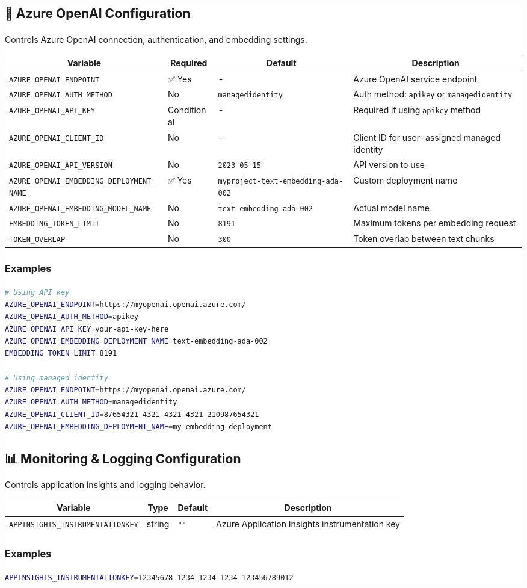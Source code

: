## 🤖 Azure OpenAI Configuration

Controls Azure OpenAI connection, authentication, and embedding settings.

| Variable | Required | Default | Description |
|----------|----------|---------|-------------|
| `AZURE_OPENAI_ENDPOINT` | ✅ Yes | - | Azure OpenAI service endpoint |
| `AZURE_OPENAI_AUTH_METHOD` | No | `managedidentity` | Auth method: `apikey` or `managedidentity` |
| `AZURE_OPENAI_API_KEY` | Conditional | - | Required if using `apikey` method |
| `AZURE_OPENAI_CLIENT_ID` | No | - | Client ID for user-assigned managed identity |
| `AZURE_OPENAI_API_VERSION` | No | `2023-05-15` | API version to use |
| `AZURE_OPENAI_EMBEDDING_DEPLOYMENT_NAME` | ✅ Yes | `myproject-text-embedding-ada-002` | Custom deployment name |
| `AZURE_OPENAI_EMBEDDING_MODEL_NAME` | No | `text-embedding-ada-002` | Actual model name |
| `EMBEDDING_TOKEN_LIMIT` | No | `8191` | Maximum tokens per embedding request |
| `TOKEN_OVERLAP` | No | `300` | Token overlap between text chunks |

### Examples
```bash
# Using API key
AZURE_OPENAI_ENDPOINT=https://myopenai.openai.azure.com/
AZURE_OPENAI_AUTH_METHOD=apikey
AZURE_OPENAI_API_KEY=your-api-key-here
AZURE_OPENAI_EMBEDDING_DEPLOYMENT_NAME=text-embedding-ada-002
EMBEDDING_TOKEN_LIMIT=8191

# Using managed identity
AZURE_OPENAI_ENDPOINT=https://myopenai.openai.azure.com/
AZURE_OPENAI_AUTH_METHOD=managedidentity
AZURE_OPENAI_CLIENT_ID=87654321-4321-4321-4321-210987654321
AZURE_OPENAI_EMBEDDING_DEPLOYMENT_NAME=my-embedding-deployment
```

## 📊 Monitoring & Logging Configuration

Controls application insights and logging behavior.

| Variable | Type | Default | Description |
|----------|------|---------|-------------|
| `APPINSIGHTS_INSTRUMENTATIONKEY` | string | `""` | Azure Application Insights instrumentation key |

### Examples
```bash
APPINSIGHTS_INSTRUMENTATIONKEY=12345678-1234-1234-1234-123456789012
```
